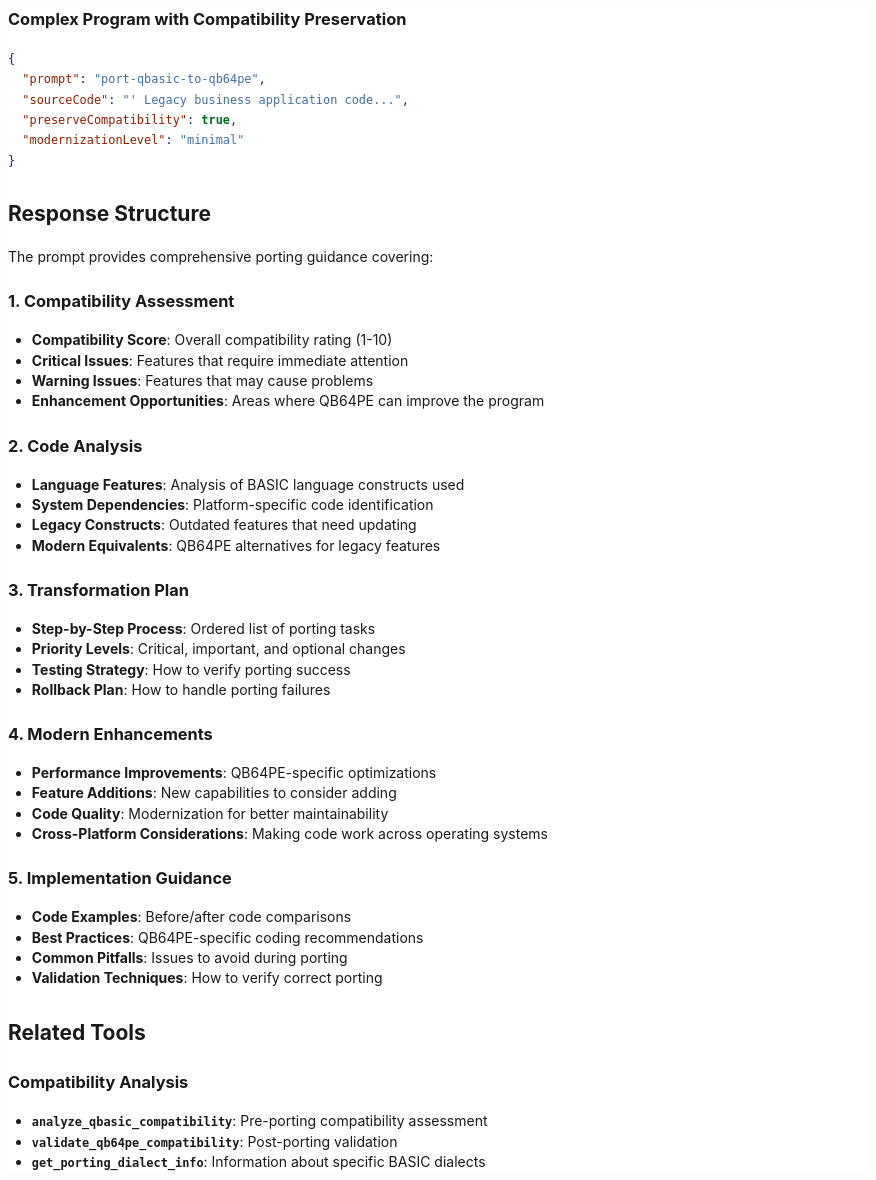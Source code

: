 ### Complex Program with Compatibility Preservation
```json
{
  "prompt": "port-qbasic-to-qb64pe",
  "sourceCode": "' Legacy business application code...",
  "preserveCompatibility": true,
  "modernizationLevel": "minimal"
}
```

## Response Structure

The prompt provides comprehensive porting guidance covering:

### 1. Compatibility Assessment
- **Compatibility Score**: Overall compatibility rating (1-10)
- **Critical Issues**: Features that require immediate attention
- **Warning Issues**: Features that may cause problems
- **Enhancement Opportunities**: Areas where QB64PE can improve the program

### 2. Code Analysis
- **Language Features**: Analysis of BASIC language constructs used
- **System Dependencies**: Platform-specific code identification
- **Legacy Constructs**: Outdated features that need updating
- **Modern Equivalents**: QB64PE alternatives for legacy features

### 3. Transformation Plan
- **Step-by-Step Process**: Ordered list of porting tasks
- **Priority Levels**: Critical, important, and optional changes
- **Testing Strategy**: How to verify porting success
- **Rollback Plan**: How to handle porting failures

### 4. Modern Enhancements
- **Performance Improvements**: QB64PE-specific optimizations
- **Feature Additions**: New capabilities to consider adding
- **Code Quality**: Modernization for better maintainability
- **Cross-Platform Considerations**: Making code work across operating systems

### 5. Implementation Guidance
- **Code Examples**: Before/after code comparisons
- **Best Practices**: QB64PE-specific coding recommendations
- **Common Pitfalls**: Issues to avoid during porting
- **Validation Techniques**: How to verify correct porting

## Related Tools

### Compatibility Analysis
- **`analyze_qbasic_compatibility`**: Pre-porting compatibility assessment
- **`validate_qb64pe_compatibility`**: Post-porting validation
- **`get_porting_dialect_info`**: Information about specific BASIC dialects
